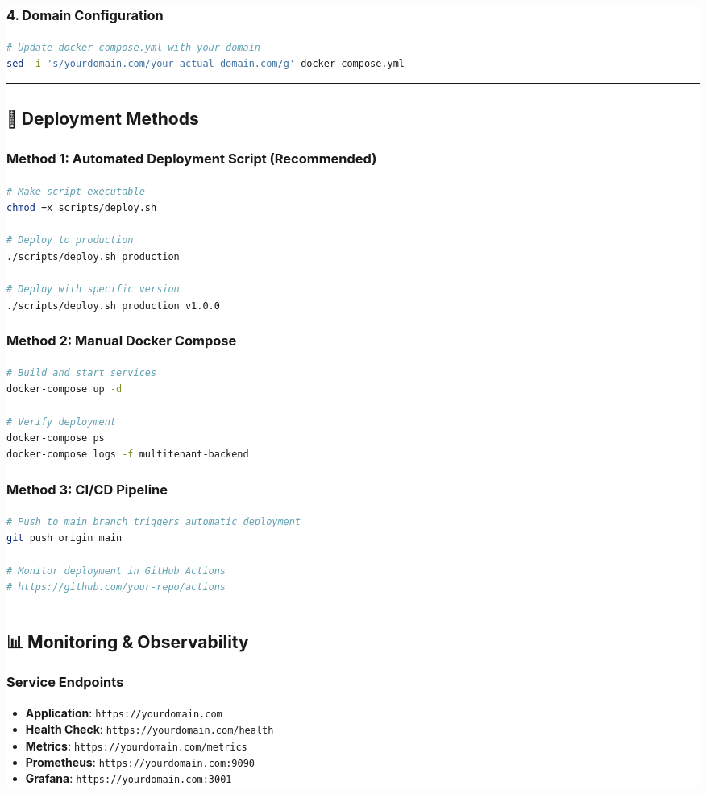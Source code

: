 ### 4. **Domain Configuration**
```bash
# Update docker-compose.yml with your domain
sed -i 's/yourdomain.com/your-actual-domain.com/g' docker-compose.yml
```

---

## 🚀 **Deployment Methods**

### Method 1: **Automated Deployment Script** (Recommended)
```bash
# Make script executable
chmod +x scripts/deploy.sh

# Deploy to production
./scripts/deploy.sh production

# Deploy with specific version
./scripts/deploy.sh production v1.0.0
```

### Method 2: **Manual Docker Compose**
```bash
# Build and start services
docker-compose up -d

# Verify deployment
docker-compose ps
docker-compose logs -f multitenant-backend
```

### Method 3: **CI/CD Pipeline**
```bash
# Push to main branch triggers automatic deployment
git push origin main

# Monitor deployment in GitHub Actions
# https://github.com/your-repo/actions
```

---

## 📊 **Monitoring & Observability**

### **Service Endpoints**
- **Application**: `https://yourdomain.com`
- **Health Check**: `https://yourdomain.com/health`
- **Metrics**: `https://yourdomain.com/metrics`
- **Prometheus**: `https://yourdomain.com:9090`
- **Grafana**: `https://yourdomain.com:3001`
